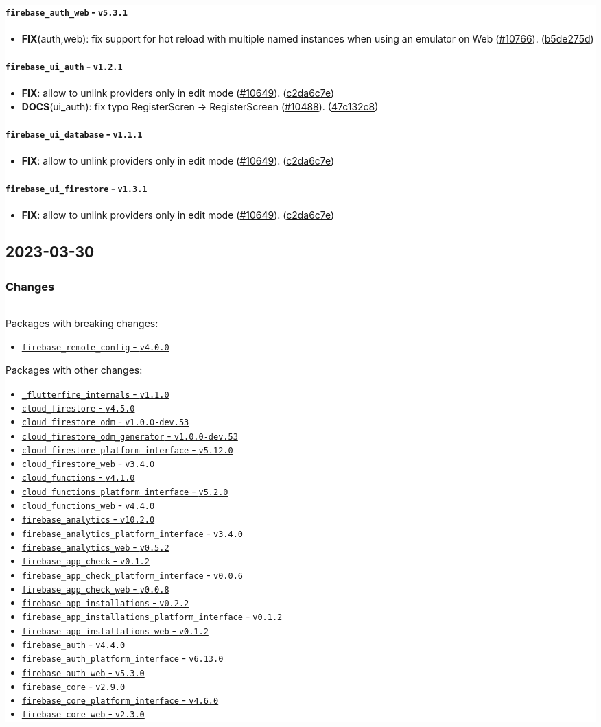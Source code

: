 #### `firebase_auth_web` - `v5.3.1`

- **FIX**(auth,web): fix support for hot reload with multiple named instances when using an emulator on Web ([#10766](https://github.com/firebase/flutterfire/issues/10766)). ([b5de275d](https://github.com/firebase/flutterfire/commit/b5de275d9278e4be04d25c6f5f512fbcd53a103b))

#### `firebase_ui_auth` - `v1.2.1`

- **FIX**: allow to unlink providers only in edit mode ([#10649](https://github.com/firebase/flutterfire/issues/10649)). ([c2da6c7e](https://github.com/firebase/flutterfire/commit/c2da6c7e80bbf817ddbaf6475b7b5ea53c4ac666))
- **DOCS**(ui_auth): fix typo RegisterScren -> RegisterScreen ([#10488](https://github.com/firebase/flutterfire/issues/10488)). ([47c132c8](https://github.com/firebase/flutterfire/commit/47c132c85e83415fc4335ad7be5ef63958c0c3b0))

#### `firebase_ui_database` - `v1.1.1`

- **FIX**: allow to unlink providers only in edit mode ([#10649](https://github.com/firebase/flutterfire/issues/10649)). ([c2da6c7e](https://github.com/firebase/flutterfire/commit/c2da6c7e80bbf817ddbaf6475b7b5ea53c4ac666))

#### `firebase_ui_firestore` - `v1.3.1`

- **FIX**: allow to unlink providers only in edit mode ([#10649](https://github.com/firebase/flutterfire/issues/10649)). ([c2da6c7e](https://github.com/firebase/flutterfire/commit/c2da6c7e80bbf817ddbaf6475b7b5ea53c4ac666))

## 2023-03-30

### Changes

---

Packages with breaking changes:

- [`firebase_remote_config` - `v4.0.0`](#firebase_remote_config---v400)

Packages with other changes:

- [`_flutterfire_internals` - `v1.1.0`](#_flutterfire_internals---v110)
- [`cloud_firestore` - `v4.5.0`](#cloud_firestore---v450)
- [`cloud_firestore_odm` - `v1.0.0-dev.53`](#cloud_firestore_odm---v100-dev53)
- [`cloud_firestore_odm_generator` - `v1.0.0-dev.53`](#cloud_firestore_odm_generator---v100-dev53)
- [`cloud_firestore_platform_interface` - `v5.12.0`](#cloud_firestore_platform_interface---v5120)
- [`cloud_firestore_web` - `v3.4.0`](#cloud_firestore_web---v340)
- [`cloud_functions` - `v4.1.0`](#cloud_functions---v410)
- [`cloud_functions_platform_interface` - `v5.2.0`](#cloud_functions_platform_interface---v520)
- [`cloud_functions_web` - `v4.4.0`](#cloud_functions_web---v440)
- [`firebase_analytics` - `v10.2.0`](#firebase_analytics---v1020)
- [`firebase_analytics_platform_interface` - `v3.4.0`](#firebase_analytics_platform_interface---v340)
- [`firebase_analytics_web` - `v0.5.2`](#firebase_analytics_web---v052)
- [`firebase_app_check` - `v0.1.2`](#firebase_app_check---v012)
- [`firebase_app_check_platform_interface` - `v0.0.6`](#firebase_app_check_platform_interface---v006)
- [`firebase_app_check_web` - `v0.0.8`](#firebase_app_check_web---v008)
- [`firebase_app_installations` - `v0.2.2`](#firebase_app_installations---v022)
- [`firebase_app_installations_platform_interface` - `v0.1.2`](#firebase_app_installations_platform_interface---v012)
- [`firebase_app_installations_web` - `v0.1.2`](#firebase_app_installations_web---v012)
- [`firebase_auth` - `v4.4.0`](#firebase_auth---v440)
- [`firebase_auth_platform_interface` - `v6.13.0`](#firebase_auth_platform_interface---v6130)
- [`firebase_auth_web` - `v5.3.0`](#firebase_auth_web---v530)
- [`firebase_core` - `v2.9.0`](#firebase_core---v290)
- [`firebase_core_platform_interface` - `v4.6.0`](#firebase_core_platform_interface---v460)
- [`firebase_core_web` - `v2.3.0`](#firebase_core_web---v230)